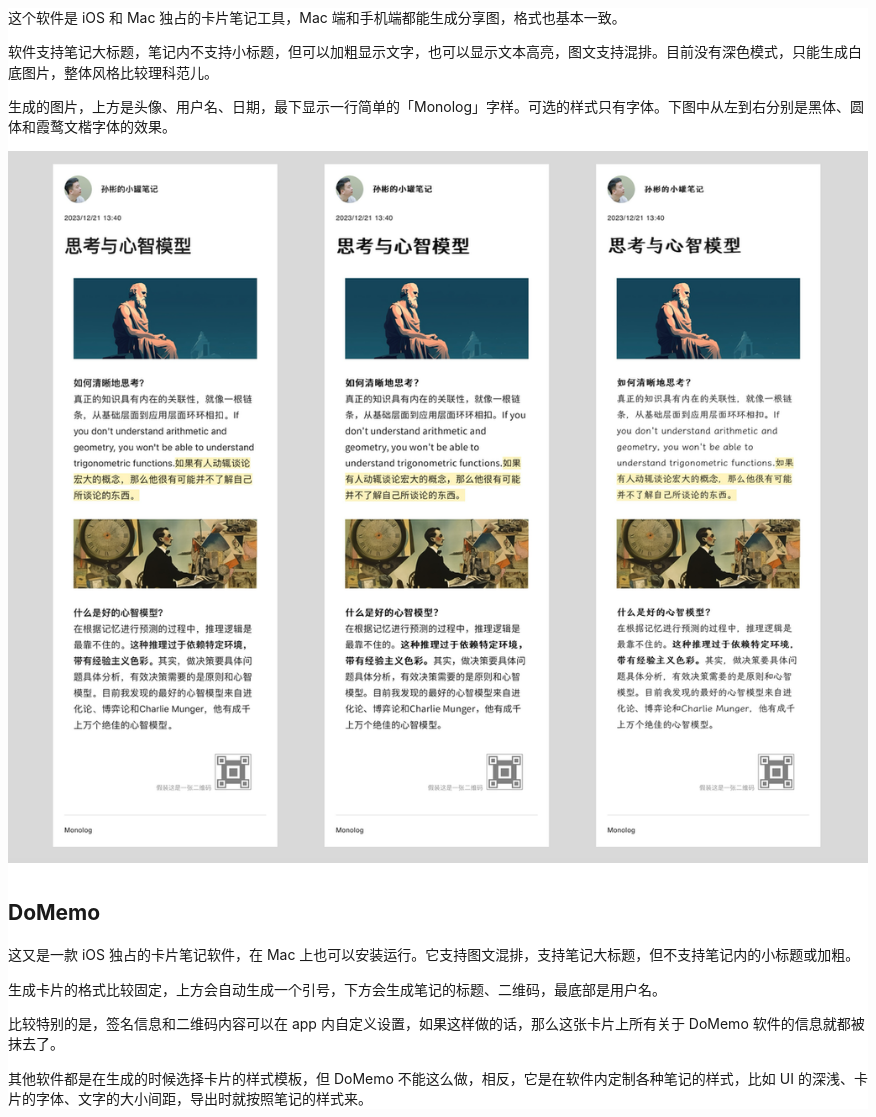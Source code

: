 这个软件是 iOS 和 Mac 独占的卡片笔记工具，Mac 端和手机端都能生成分享图，格式也基本一致。

软件支持笔记大标题，笔记内不支持小标题，但可以加粗显示文字，也可以显示文本高亮，图文支持混排。目前没有深色模式，只能生成白底图片，整体风格比较理科范儿。

生成的图片，上方是头像、用户名、日期，最下显示一行简单的「Monolog」字样。可选的样式只有字体。下图中从左到右分别是黑体、圆体和霞鹜文楷字体的效果。

![](assets/1703485960-f9a9afc73ad51540c182941f7eb5e7c9.png)

## DoMemo

这又是一款 iOS 独占的卡片笔记软件，在 Mac 上也可以安装运行。它支持图文混排，支持笔记大标题，但不支持笔记内的小标题或加粗。

生成卡片的格式比较固定，上方会自动生成一个引号，下方会生成笔记的标题、二维码，最底部是用户名。

比较特别的是，签名信息和二维码内容可以在 app 内自定义设置，如果这样做的话，那么这张卡片上所有关于 DoMemo 软件的信息就都被抹去了。

其他软件都是在生成的时候选择卡片的样式模板，但 DoMemo 不能这么做，相反，它是在软件内定制各种笔记的样式，比如 UI 的深浅、卡片的字体、文字的大小间距，导出时就按照笔记的样式来。
